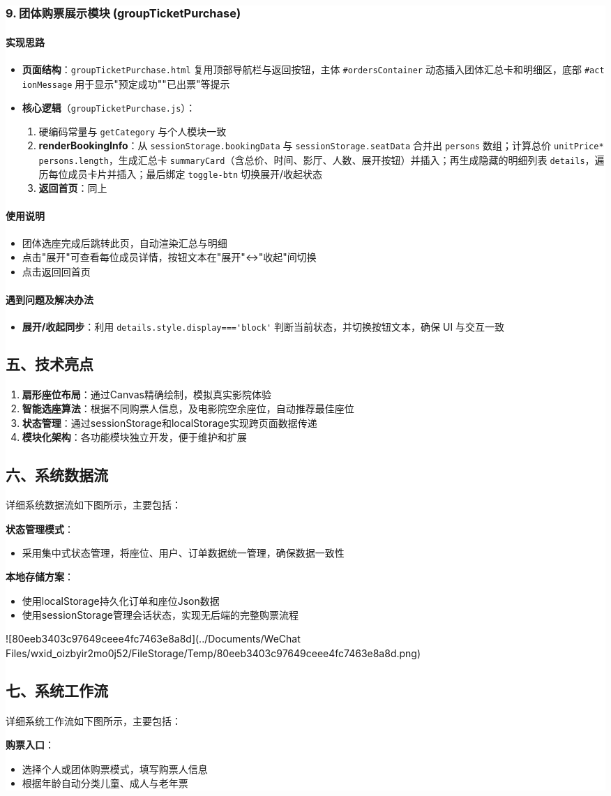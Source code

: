 ### 9. 团体购票展示模块 (groupTicketPurchase)

#### 实现思路

- **页面结构**：`groupTicketPurchase.html` 复用顶部导航栏与返回按钮，主体 `#ordersContainer` 动态插入团体汇总卡和明细区，底部 `#actionMessage` 用于显示"预定成功""已出票"等提示

- **核心逻辑**（`groupTicketPurchase.js`）：

  1. 硬编码常量与 `getCategory` 与个人模块一致
  2. **renderBookingInfo**：从 `sessionStorage.bookingData` 与 `sessionStorage.seatData` 合并出 `persons` 数组；计算总价 `unitPrice*persons.length`，生成汇总卡 `summaryCard`（含总价、时间、影厅、人数、展开按钮）并插入；再生成隐藏的明细列表 `details`，遍历每位成员卡片并插入；最后绑定 `toggle-btn` 切换展开/收起状态
  3. **返回首页**：同上

#### 使用说明

- 团体选座完成后跳转此页，自动渲染汇总与明细
- 点击"展开"可查看每位成员详情，按钮文本在"展开"↔"收起"间切换
- 点击返回回首页

#### 遇到问题及解决办法

- **展开/收起同步**：利用 `details.style.display==='block'` 判断当前状态，并切换按钮文本，确保 UI 与交互一致

## 五、技术亮点

1. **扇形座位布局**：通过Canvas精确绘制，模拟真实影院体验
2. **智能选座算法**：根据不同购票人信息，及电影院空余座位，自动推荐最佳座位
3. **状态管理**：通过sessionStorage和localStorage实现跨页面数据传递
4. **模块化架构**：各功能模块独立开发，便于维护和扩展

## 六、系统数据流

详细系统数据流如下图所示，主要包括：

**状态管理模式**：
* 采用集中式状态管理，将座位、用户、订单数据统一管理，确保数据一致性 

**本地存储方案**：
* 使用localStorage持久化订单和座位Json数据
* 使用sessionStorage管理会话状态，实现无后端的完整购票流程

![80eeb3403c97649ceee4fc7463e8a8d](../Documents/WeChat Files/wxid_oizbyir2mo0j52/FileStorage/Temp/80eeb3403c97649ceee4fc7463e8a8d.png)


## 七、系统工作流

详细系统工作流如下图所示，主要包括：

**购票入口**：
* 选择个人或团体购票模式，填写购票人信息
* 根据年龄自动分类儿童、成人与老年票
